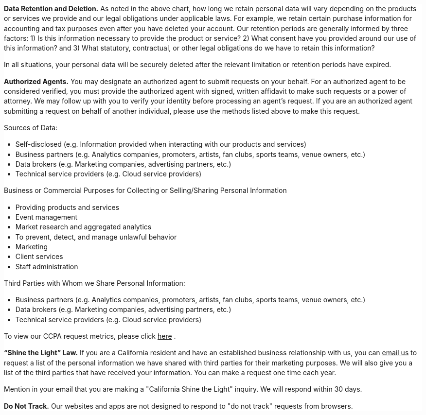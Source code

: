 **Data Retention and Deletion.** As noted in the above chart, how long we retain personal data will vary depending on the products or services we provide and our legal obligations under applicable laws. For example, we retain certain purchase information for accounting and tax purposes even after you have deleted your account. Our retention periods are generally informed by three factors: 1) Is this information necessary to provide the product or service? 2) What consent have you provided around our use of this information? and 3) What statutory, contractual, or other legal obligations do we have to retain this information?

In all situations, your personal data will be securely deleted after the relevant limitation or retention periods have expired.

**Authorized Agents.** You may designate an authorized agent to submit requests on your behalf. For an authorized agent to be considered verified, you must provide the authorized agent with signed, written affidavit to make such requests or a power of attorney. We may follow up with you to verify your identity before processing an agent’s request. If you are an authorized agent submitting a request on behalf of another individual, please use the methods listed above to make this request.

Sources of Data:

* Self-disclosed (e.g. Information provided when interacting with our products and services)
* Business partners (e.g. Analytics companies, promoters, artists, fan clubs, sports teams, venue owners, etc.)
* Data brokers (e.g. Marketing companies, advertising partners, etc.)
* Technical service providers (e.g. Cloud service providers)

Business or Commercial Purposes for Collecting or Selling/Sharing Personal Information

* Providing products and services
* Event management
* Market research and aggregated analytics
* To prevent, detect, and manage unlawful behavior
* Marketing
* Client services
* Staff administration

Third Parties with Whom we Share Personal Information:

* Business partners (e.g. Analytics companies, promoters, artists, fan clubs, sports teams, venue owners, etc.)
* Data brokers (e.g. Marketing companies, advertising partners, etc.)
* Technical service providers (e.g. Cloud service providers)

To view our CCPA request metrics, please click [here](https://help.livenation.com/s/article/CCPA-Statistics?language=en_US) .

**“Shine the Light” Law.** If you are a California resident and have an established business relationship with us, you can [email us](mailto:privacy@livenation.com) to request a list of the personal information we have shared with third parties for their marketing purposes. We will also give you a list of the third parties that have received your information. You can make a request one time each year.

Mention in your email that you are making a "California Shine the Light" inquiry. We will respond within 30 days.

**Do Not Track.** Our websites and apps are not designed to respond to "do not track" requests from browsers.
